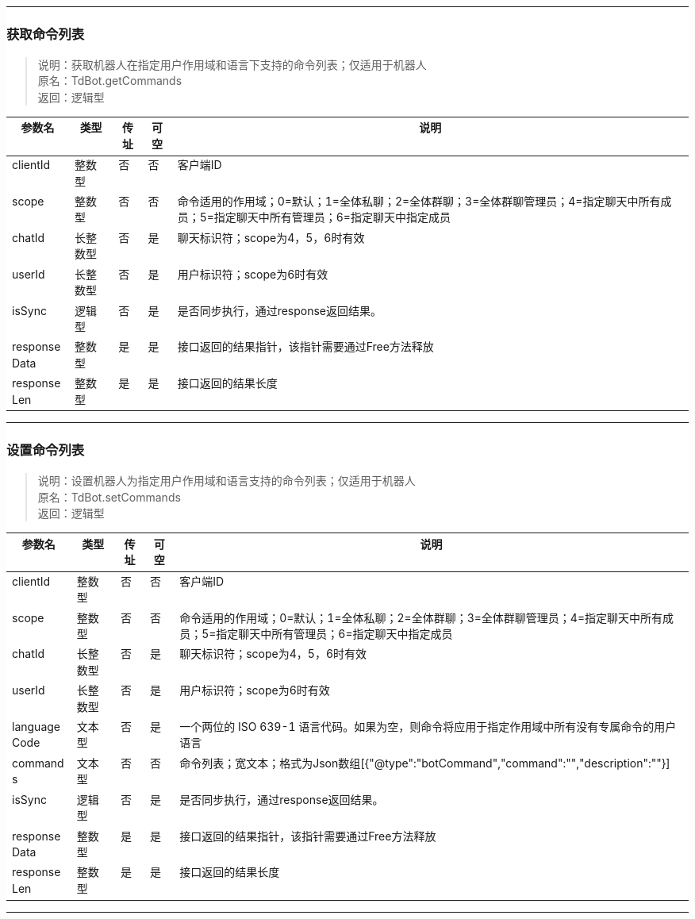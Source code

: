 
---


### 获取命令列表

> 说明：获取机器人在指定用户作用域和语言下支持的命令列表；仅适用于机器人   
> 原名：TdBot.getCommands  
> 返回：逻辑型  

| 参数名       | 类型     | 传址 | 可空 | 说明                                                                                                                                   |
| ------------ | -------- | ---- | ---- | -------------------------------------------------------------------------------------------------------------------------------------- |
| clientId     | 整数型   | 否   | 否   | 客户端ID                                                                                                                               |
| scope        | 整数型   | 否   | 否   | 命令适用的作用域；0=默认；1=全体私聊；2=全体群聊；3=全体群聊管理员；4=指定聊天中所有成员；5=指定聊天中所有管理员；6=指定聊天中指定成员 |
| chatId       | 长整数型 | 否   | 是   | 聊天标识符；scope为4，5，6时有效                                                                                                       |
| userId       | 长整数型 | 否   | 是   | 用户标识符；scope为6时有效                                                                                                             |
| isSync       | 逻辑型   | 否   | 是   | 是否同步执行，通过response返回结果。                                                                                                   |
| responseData | 整数型   | 是   | 是   | 接口返回的结果指针，该指针需要通过Free方法释放                                                                                         |
| responseLen  | 整数型   | 是   | 是   | 接口返回的结果长度                                                                                                                     |


---


### 设置命令列表

> 说明：设置机器人为指定用户作用域和语言支持的命令列表；仅适用于机器人   
> 原名：TdBot.setCommands  
> 返回：逻辑型  

| 参数名       | 类型     | 传址 | 可空 | 说明                                                                                                                                   |
| ------------ | -------- | ---- | ---- | -------------------------------------------------------------------------------------------------------------------------------------- |
| clientId     | 整数型   | 否   | 否   | 客户端ID                                                                                                                               |
| scope        | 整数型   | 否   | 否   | 命令适用的作用域；0=默认；1=全体私聊；2=全体群聊；3=全体群聊管理员；4=指定聊天中所有成员；5=指定聊天中所有管理员；6=指定聊天中指定成员 |
| chatId       | 长整数型 | 否   | 是   | 聊天标识符；scope为4，5，6时有效                                                                                                       |
| userId       | 长整数型 | 否   | 是   | 用户标识符；scope为6时有效                                                                                                             |
| languageCode | 文本型   | 否   | 是   | 一个两位的 ISO 639-1 语言代码。如果为空，则命令将应用于指定作用域中所有没有专属命令的用户语言                                          |
| commands     | 文本型   | 否   | 否   | 命令列表；宽文本；格式为Json数组[{"@type":"botCommand","command":"","description":""}]                                                 |
| isSync       | 逻辑型   | 否   | 是   | 是否同步执行，通过response返回结果。                                                                                                   |
| responseData | 整数型   | 是   | 是   | 接口返回的结果指针，该指针需要通过Free方法释放                                                                                         |
| responseLen  | 整数型   | 是   | 是   | 接口返回的结果长度                                                                                                                     |


---
